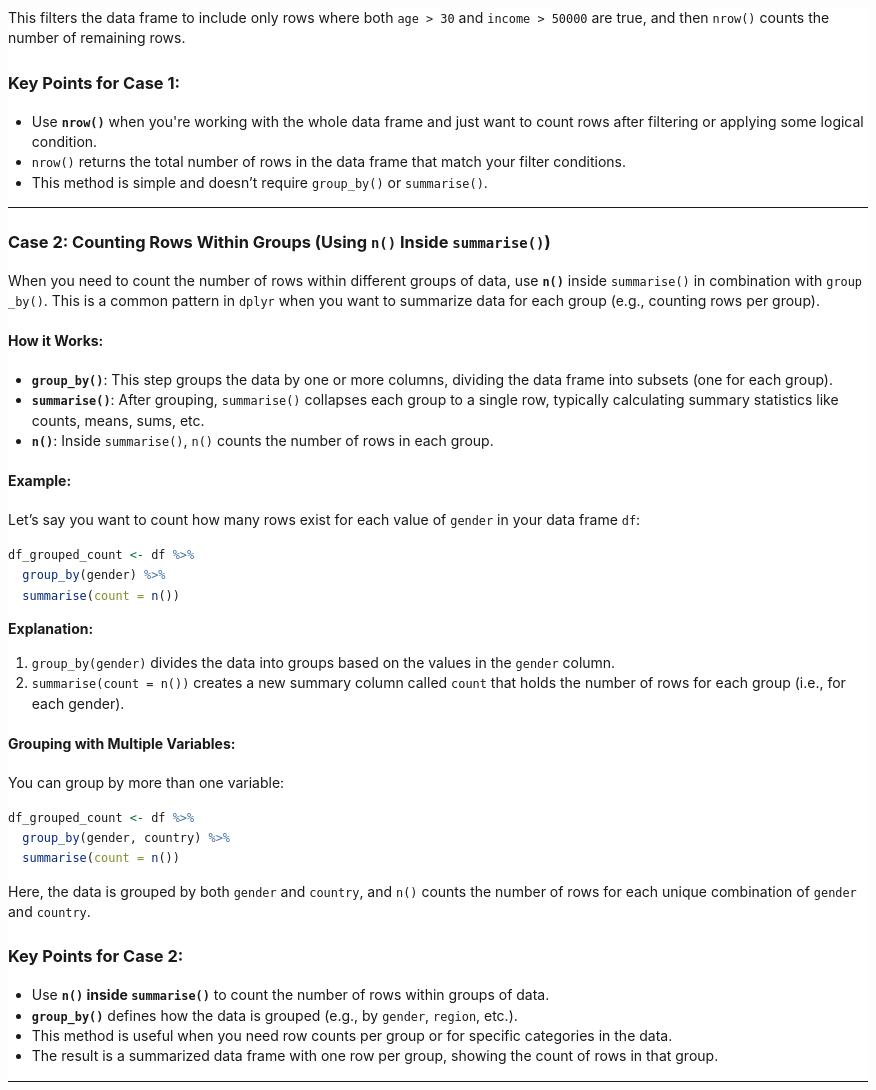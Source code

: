 This filters the data frame to include only rows where both `age > 30` and `income > 50000` are true, and then `nrow()` counts the number of remaining rows.

### **Key Points for Case 1**:
- Use **`nrow()`** when you're working with the whole data frame and just want to count rows after filtering or applying some logical condition.
- `nrow()` returns the total number of rows in the data frame that match your filter conditions.
- This method is simple and doesn’t require `group_by()` or `summarise()`.

---

### **Case 2: Counting Rows Within Groups (Using `n()` Inside `summarise()`)**

When you need to count the number of rows within different groups of data, use **`n()`** inside `summarise()` in combination with `group_by()`. This is a common pattern in `dplyr` when you want to summarize data for each group (e.g., counting rows per group).

#### **How it Works:**
- **`group_by()`**: This step groups the data by one or more columns, dividing the data frame into subsets (one for each group).
- **`summarise()`**: After grouping, `summarise()` collapses each group to a single row, typically calculating summary statistics like counts, means, sums, etc.
- **`n()`**: Inside `summarise()`, `n()` counts the number of rows in each group.

#### **Example:**
Let’s say you want to count how many rows exist for each value of `gender` in your data frame `df`:

```r
df_grouped_count <- df %>%
  group_by(gender) %>%
  summarise(count = n())
```

**Explanation:**
1. `group_by(gender)` divides the data into groups based on the values in the `gender` column.
2. `summarise(count = n())` creates a new summary column called `count` that holds the number of rows for each group (i.e., for each gender).

#### **Grouping with Multiple Variables:**
You can group by more than one variable:

```r
df_grouped_count <- df %>%
  group_by(gender, country) %>%
  summarise(count = n())
```

Here, the data is grouped by both `gender` and `country`, and `n()` counts the number of rows for each unique combination of `gender` and `country`.

### **Key Points for Case 2**:
- Use **`n()` inside `summarise()`** to count the number of rows within groups of data.
- **`group_by()`** defines how the data is grouped (e.g., by `gender`, `region`, etc.).
- This method is useful when you need row counts per group or for specific categories in the data.
- The result is a summarized data frame with one row per group, showing the count of rows in that group.

---